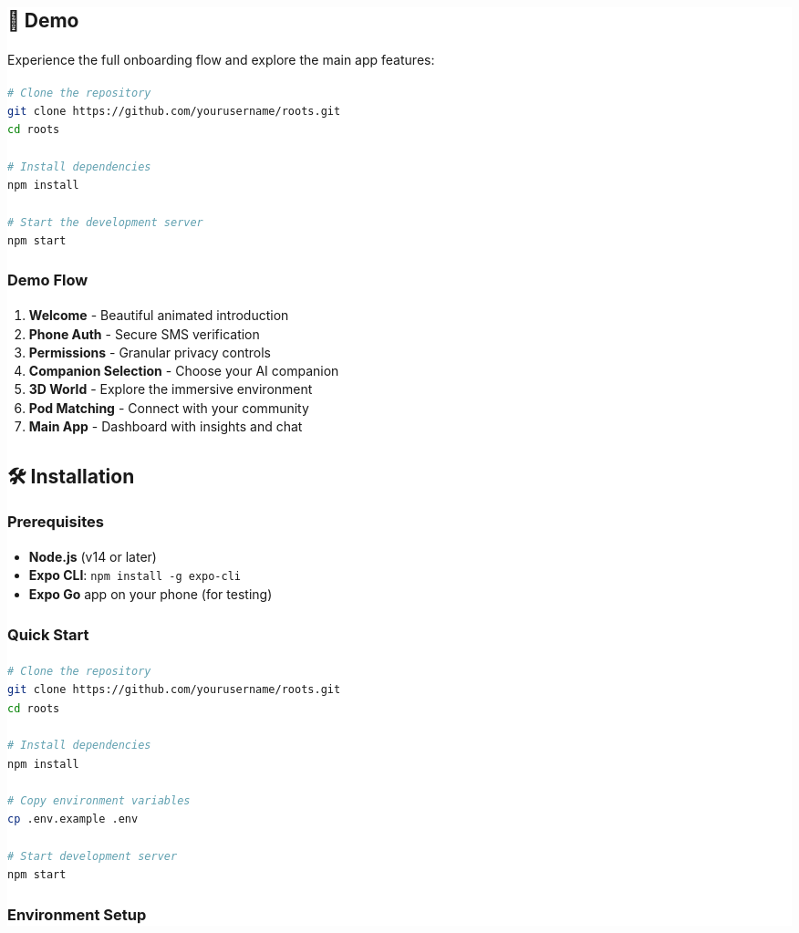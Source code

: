 ## 🚀 Demo

Experience the full onboarding flow and explore the main app features:

```bash
# Clone the repository
git clone https://github.com/yourusername/roots.git
cd roots

# Install dependencies
npm install

# Start the development server
npm start
```

### Demo Flow
1. **Welcome** - Beautiful animated introduction
2. **Phone Auth** - Secure SMS verification
3. **Permissions** - Granular privacy controls
4. **Companion Selection** - Choose your AI companion
5. **3D World** - Explore the immersive environment
6. **Pod Matching** - Connect with your community
7. **Main App** - Dashboard with insights and chat

## 🛠️ Installation

### Prerequisites
- **Node.js** (v14 or later)
- **Expo CLI**: `npm install -g expo-cli`
- **Expo Go** app on your phone (for testing)

### Quick Start

```bash
# Clone the repository
git clone https://github.com/yourusername/roots.git
cd roots

# Install dependencies
npm install

# Copy environment variables
cp .env.example .env

# Start development server
npm start
```

### Environment Setup
